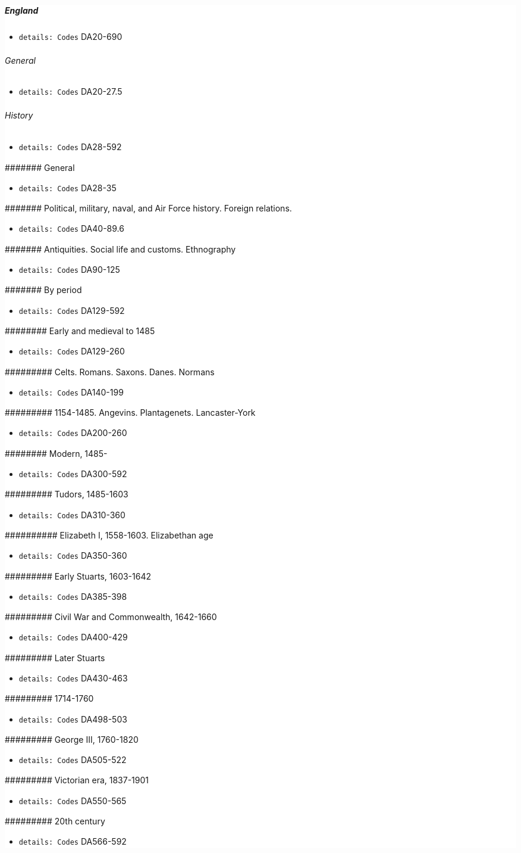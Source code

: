 ##### England
+ ```details: Codes``` DA20-690

###### General
+ ```details: Codes``` DA20-27.5

###### History
+ ```details: Codes``` DA28-592

####### General
+ ```details: Codes``` DA28-35

####### Political, military, naval, and Air Force history. Foreign relations.
+ ```details: Codes``` DA40-89.6

####### Antiquities.  Social life and customs.  Ethnography
+ ```details: Codes``` DA90-125

####### By period
+ ```details: Codes``` DA129-592

######## Early and medieval to 1485
+ ```details: Codes``` DA129-260

######### Celts.  Romans.  Saxons.  Danes.  Normans
+ ```details: Codes``` DA140-199

######### 1154-1485.  Angevins.  Plantagenets.  Lancaster-York
+ ```details: Codes``` DA200-260

######## Modern, 1485-
+ ```details: Codes``` DA300-592

######### Tudors, 1485-1603
+ ```details: Codes``` DA310-360

########## Elizabeth I, 1558-1603.  Elizabethan age
+ ```details: Codes``` DA350-360

######### Early Stuarts, 1603-1642
+ ```details: Codes``` DA385-398

######### Civil War and Commonwealth, 1642-1660
+ ```details: Codes``` DA400-429

######### Later Stuarts
+ ```details: Codes``` DA430-463

######### 1714-1760
+ ```details: Codes``` DA498-503

######### George III, 1760-1820
+ ```details: Codes``` DA505-522

######### Victorian era, 1837-1901
+ ```details: Codes``` DA550-565

######### 20th century
+ ```details: Codes``` DA566-592
